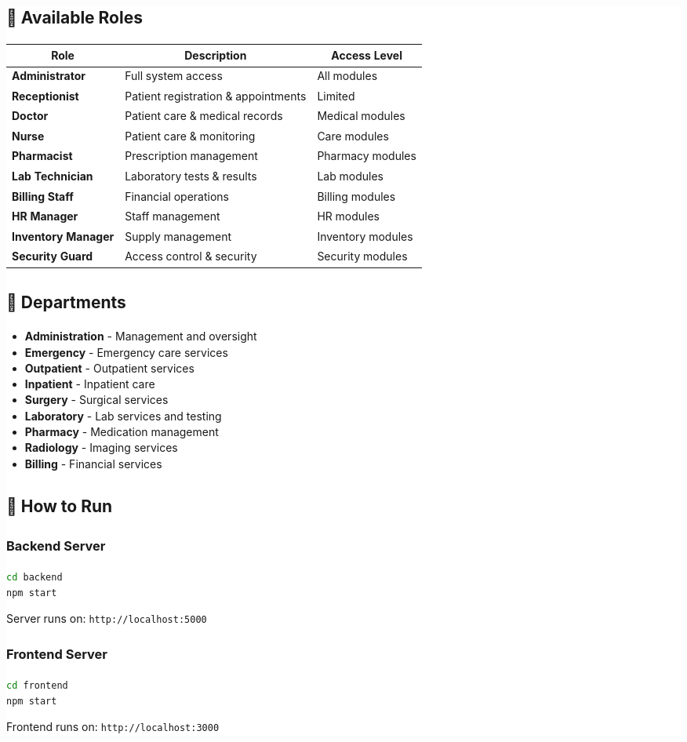 ## 👥 **Available Roles**

| Role | Description | Access Level |
|------|-------------|--------------|
| **Administrator** | Full system access | All modules |
| **Receptionist** | Patient registration & appointments | Limited |
| **Doctor** | Patient care & medical records | Medical modules |
| **Nurse** | Patient care & monitoring | Care modules |
| **Pharmacist** | Prescription management | Pharmacy modules |
| **Lab Technician** | Laboratory tests & results | Lab modules |
| **Billing Staff** | Financial operations | Billing modules |
| **HR Manager** | Staff management | HR modules |
| **Inventory Manager** | Supply management | Inventory modules |
| **Security Guard** | Access control & security | Security modules |

## 🏢 **Departments**

- **Administration** - Management and oversight
- **Emergency** - Emergency care services
- **Outpatient** - Outpatient services
- **Inpatient** - Inpatient care
- **Surgery** - Surgical services
- **Laboratory** - Lab services and testing
- **Pharmacy** - Medication management
- **Radiology** - Imaging services
- **Billing** - Financial services

## 🔧 **How to Run**

### **Backend Server**
```bash
cd backend
npm start
```
Server runs on: `http://localhost:5000`

### **Frontend Server**
```bash
cd frontend
npm start
```
Frontend runs on: `http://localhost:3000`
